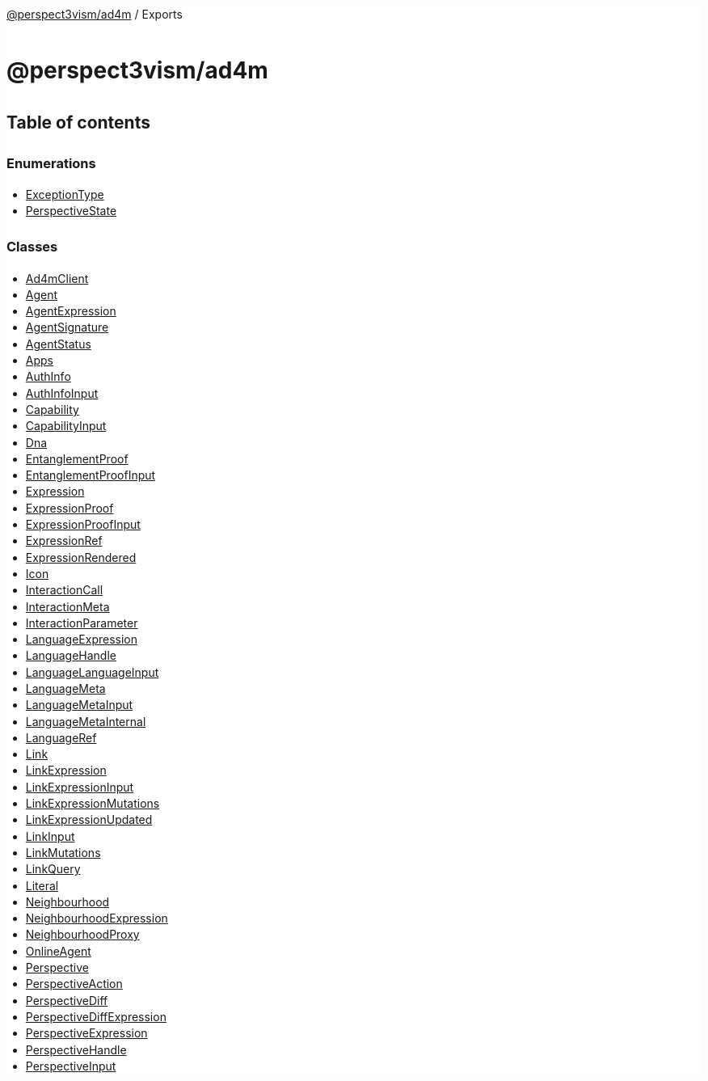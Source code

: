 [@perspect3vism/ad4m](README.md) / Exports

# @perspect3vism/ad4m

## Table of contents

### Enumerations

- [ExceptionType](enums/ExceptionType.md)
- [PerspectiveState](enums/PerspectiveState.md)

### Classes

- [Ad4mClient](classes/Ad4mClient.md)
- [Agent](classes/Agent.md)
- [AgentExpression](classes/AgentExpression.md)
- [AgentSignature](classes/AgentSignature.md)
- [AgentStatus](classes/AgentStatus.md)
- [Apps](classes/Apps.md)
- [AuthInfo](classes/AuthInfo.md)
- [AuthInfoInput](classes/AuthInfoInput.md)
- [Capability](classes/Capability.md)
- [CapabilityInput](classes/CapabilityInput.md)
- [Dna](classes/Dna.md)
- [EntanglementProof](classes/EntanglementProof.md)
- [EntanglementProofInput](classes/EntanglementProofInput.md)
- [Expression](classes/Expression.md)
- [ExpressionProof](classes/ExpressionProof.md)
- [ExpressionProofInput](classes/ExpressionProofInput.md)
- [ExpressionRef](classes/ExpressionRef.md)
- [ExpressionRendered](classes/ExpressionRendered.md)
- [Icon](classes/Icon.md)
- [InteractionCall](classes/InteractionCall.md)
- [InteractionMeta](classes/InteractionMeta.md)
- [InteractionParameter](classes/InteractionParameter.md)
- [LanguageExpression](classes/LanguageExpression.md)
- [LanguageHandle](classes/LanguageHandle.md)
- [LanguageLanguageInput](classes/LanguageLanguageInput.md)
- [LanguageMeta](classes/LanguageMeta.md)
- [LanguageMetaInput](classes/LanguageMetaInput.md)
- [LanguageMetaInternal](classes/LanguageMetaInternal.md)
- [LanguageRef](classes/LanguageRef.md)
- [Link](classes/Link.md)
- [LinkExpression](classes/LinkExpression.md)
- [LinkExpressionInput](classes/LinkExpressionInput.md)
- [LinkExpressionMutations](classes/LinkExpressionMutations.md)
- [LinkExpressionUpdated](classes/LinkExpressionUpdated.md)
- [LinkInput](classes/LinkInput.md)
- [LinkMutations](classes/LinkMutations.md)
- [LinkQuery](classes/LinkQuery.md)
- [Literal](classes/Literal.md)
- [Neighbourhood](classes/Neighbourhood.md)
- [NeighbourhoodExpression](classes/NeighbourhoodExpression.md)
- [NeighbourhoodProxy](classes/NeighbourhoodProxy.md)
- [OnlineAgent](classes/OnlineAgent.md)
- [Perspective](classes/Perspective.md)
- [PerspectiveAction](classes/PerspectiveAction.md)
- [PerspectiveDiff](classes/PerspectiveDiff.md)
- [PerspectiveDiffExpression](classes/PerspectiveDiffExpression.md)
- [PerspectiveExpression](classes/PerspectiveExpression.md)
- [PerspectiveHandle](classes/PerspectiveHandle.md)
- [PerspectiveInput](classes/PerspectiveInput.md)
